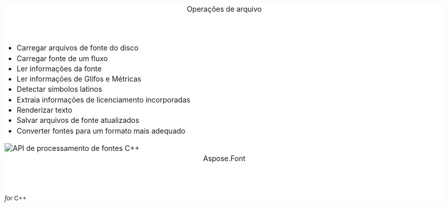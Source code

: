   
  <div class="d1-col d1-right">
   <header>
    <i class="fa fa-cogs">
    </i>
    Operações de arquivo
   </header>
   <ul>
    <li>
     Carregar arquivos de fonte do disco
    </li>
    <li>
     Carregar fonte de um fluxo
    </li>
    <li>
     Ler informações da fonte
    </li>
    <li>
     Ler informações de Glifos e Métricas
    </li>
    <li>
     Detectar símbolos latinos
    </li>
    <li>
     Extraia informações de licenciamento incorporadas
    </li>
    <li>
     Renderizar texto
    </li>
    <li>
     Salvar arquivos de fonte atualizados
    </li>
    <li>
     Converter fontes para um formato mais adequado
    </li>    
   </ul>
  </div>
  
 </div>
 
 <div class="d1-logo">
  <img width="70" height="75" alt="API de processamento de fontes C++" src="https://www.aspose.cloud/templates/aspose/img/products/font/aspose_font-for-cpp.svg"/>
  <header>
   Aspose.Font
  </header>
  <footer>
   <small>
    <em>
    for
    </em>
    C++
   </small>
  </footer>
 </div>
 